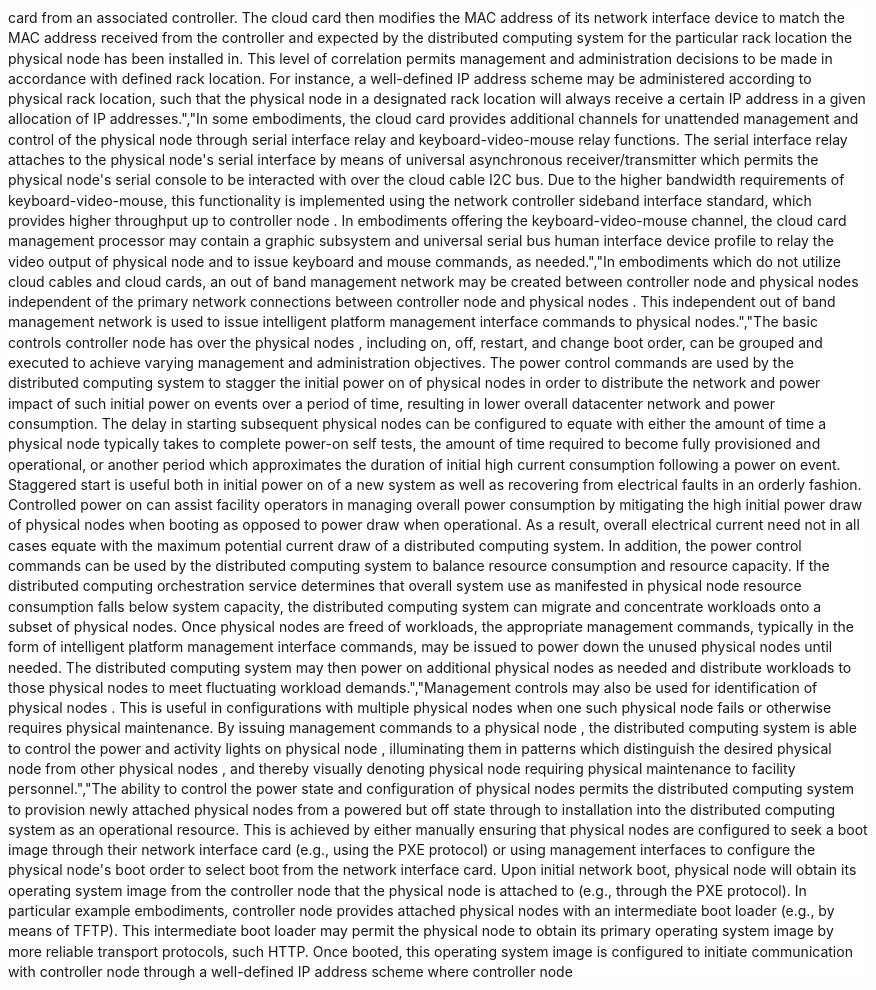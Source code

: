 card from an associated controller. The cloud card then modifies the MAC address of its network interface device to match the MAC address received from the controller and expected by the distributed computing system for the particular rack location the physical node has been installed in. This level of correlation permits management and administration decisions to be made in accordance with defined rack location. For instance, a well-defined IP address scheme may be administered according to physical rack location, such that the physical node in a designated rack location will always receive a certain IP address in a given allocation of IP addresses.","In some embodiments, the cloud card provides additional channels for unattended management and control of the physical node through serial interface relay and keyboard-video-mouse relay functions. The serial interface relay attaches to the physical node's serial interface by means of universal asynchronous receiver\/transmitter which permits the physical node's serial console to be interacted with over the cloud cable I2C bus. Due to the higher bandwidth requirements of keyboard-video-mouse, this functionality is implemented using the network controller sideband interface standard, which provides higher throughput up to controller node . In embodiments offering the keyboard-video-mouse channel, the cloud card management processor may contain a graphic subsystem and universal serial bus human interface device profile to relay the video output of physical node  and to issue keyboard and mouse commands, as needed.","In embodiments which do not utilize cloud cables and cloud cards, an out of band management network may be created between controller node  and physical nodes  independent of the primary network connections between controller node  and physical nodes . This independent out of band management network is used to issue intelligent platform management interface commands to physical nodes.","The basic controls controller node  has over the physical nodes , including on, off, restart, and change boot order, can be grouped and executed to achieve varying management and administration objectives. The power control commands are used by the distributed computing system to stagger the initial power on of physical nodes  in order to distribute the network and power impact of such initial power on events over a period of time, resulting in lower overall datacenter network and power consumption. The delay in starting subsequent physical nodes  can be configured to equate with either the amount of time a physical node  typically takes to complete power-on self tests, the amount of time required to become fully provisioned and operational, or another period which approximates the duration of initial high current consumption following a power on event. Staggered start is useful both in initial power on of a new system as well as recovering from electrical faults in an orderly fashion. Controlled power on can assist facility operators in managing overall power consumption by mitigating the high initial power draw of physical nodes when booting as opposed to power draw when operational. As a result, overall electrical current need not in all cases equate with the maximum potential current draw of a distributed computing system. In addition, the power control commands can be used by the distributed computing system to balance resource consumption and resource capacity. If the distributed computing orchestration service determines that overall system use as manifested in physical node resource consumption falls below system capacity, the distributed computing system can migrate and concentrate workloads onto a subset of physical nodes. Once physical nodes are freed of workloads, the appropriate management commands, typically in the form of intelligent platform management interface commands, may be issued to power down the unused physical nodes until needed. The distributed computing system may then power on additional physical nodes as needed and distribute workloads to those physical nodes to meet fluctuating workload demands.","Management controls may also be used for identification of physical nodes . This is useful in configurations with multiple physical nodes  when one such physical node fails or otherwise requires physical maintenance. By issuing management commands to a physical node , the distributed computing system is able to control the power and activity lights on physical node , illuminating them in patterns which distinguish the desired physical node  from other physical nodes , and thereby visually denoting physical node  requiring physical maintenance to facility personnel.","The ability to control the power state and configuration of physical nodes  permits the distributed computing system to provision newly attached physical nodes  from a powered but off state through to installation into the distributed computing system as an operational resource. This is achieved by either manually ensuring that physical nodes  are configured to seek a boot image through their network interface card (e.g., using the PXE protocol) or using management interfaces to configure the physical node's boot order to select boot from the network interface card. Upon initial network boot, physical node  will obtain its operating system image from the controller node that the physical node is attached to (e.g., through the PXE protocol). In particular example embodiments, controller node  provides attached physical nodes  with an intermediate boot loader (e.g., by means of TFTP). This intermediate boot loader may permit the physical node to obtain its primary operating system image by more reliable transport protocols, such HTTP. Once booted, this operating system image is configured to initiate communication with controller node  through a well-defined IP address scheme where controller node